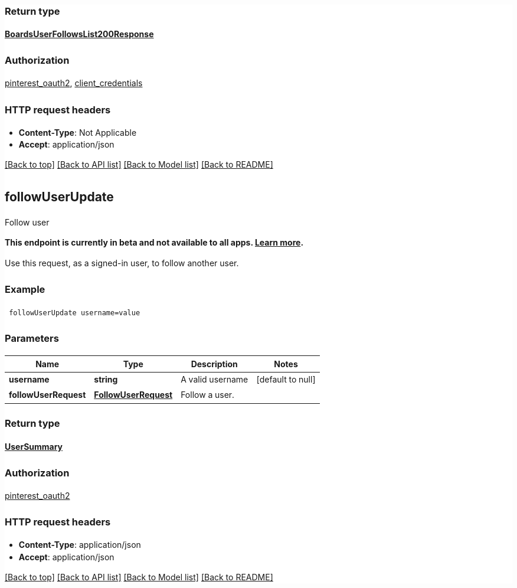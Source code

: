 ### Return type

[**BoardsUserFollowsList200Response**](BoardsUserFollowsList200Response.md)

### Authorization

[pinterest_oauth2](../README.md#pinterest_oauth2), [client_credentials](../README.md#client_credentials)

### HTTP request headers

- **Content-Type**: Not Applicable
- **Accept**: application/json

[[Back to top]](#) [[Back to API list]](../README.md#documentation-for-api-endpoints) [[Back to Model list]](../README.md#documentation-for-models) [[Back to README]](../README.md)


## followUserUpdate

Follow user

<strong>This endpoint is currently in beta and not available to all apps. <a href='/docs/getting-started/beta-and-advanced-access/'>Learn more</a>.</strong>

Use this request, as a signed-in user, to follow another user.

### Example

```bash
 followUserUpdate username=value
```

### Parameters


Name | Type | Description  | Notes
------------- | ------------- | ------------- | -------------
 **username** | **string** | A valid username | [default to null]
 **followUserRequest** | [**FollowUserRequest**](FollowUserRequest.md) | Follow a user. |

### Return type

[**UserSummary**](UserSummary.md)

### Authorization

[pinterest_oauth2](../README.md#pinterest_oauth2)

### HTTP request headers

- **Content-Type**: application/json
- **Accept**: application/json

[[Back to top]](#) [[Back to API list]](../README.md#documentation-for-api-endpoints) [[Back to Model list]](../README.md#documentation-for-models) [[Back to README]](../README.md)
